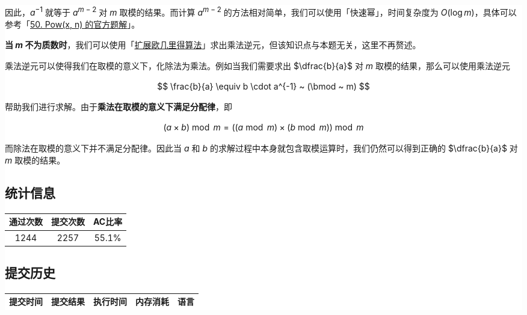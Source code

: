 因此，$a^{-1}$ 就等于 $a^{m-2}$ 对 $m$ 取模的结果。而计算 $a^{m-2}$ 的方法相对简单，我们可以使用「快速幂」，时间复杂度为 $O(\log m)$，具体可以参考「[50. Pow(x, n) 的官方题解](https://leetcode-cn.com/problems/powx-n/solution/powx-n-by-leetcode-solution/)」。

**当 $m$ 不为质数时**，我们可以使用「[扩展欧几里得算法](https://baike.baidu.com/item/%E6%89%A9%E5%B1%95%E6%AC%A7%E5%87%A0%E9%87%8C%E5%BE%97%E7%AE%97%E6%B3%95)」求出乘法逆元，但该知识点与本题无关，这里不再赘述。

乘法逆元可以使得我们在取模的意义下，化除法为乘法。例如当我们需要求出 $\dfrac{b}{a}$ 对 $m$ 取模的结果，那么可以使用乘法逆元

$$
\frac{b}{a} \equiv b \cdot a^{-1} ~ (\bmod ~ m)
$$

帮助我们进行求解。由于**乘法在取模的意义下满足分配律**，即

$$
(a \times b) \bmod m = \big((a \bmod m) \times (b \bmod m)\big) \bmod m
$$

而除法在取模的意义下并不满足分配律。因此当 $a$ 和 $b$ 的求解过程中本身就包含取模运算时，我们仍然可以得到正确的 $\dfrac{b}{a}$ 对 $m$ 取模的结果。

## 统计信息
| 通过次数 | 提交次数 | AC比率 |
| :------: | :------: | :------: |
|    1244    |    2257    |   55.1%   |

## 提交历史
| 提交时间 | 提交结果 | 执行时间 |  内存消耗  | 语言 |
| :------: | :------: | :------: | :--------: | :--------: |
